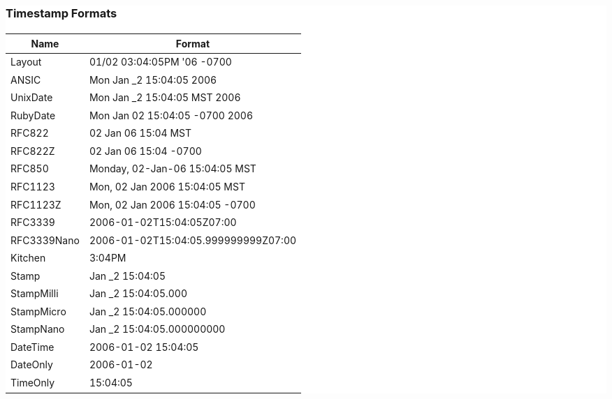 ### Timestamp Formats

| Name        | Format                              |
|-------------|-------------------------------------|
| Layout      | 01/02 03:04:05PM '06 -0700          |
| ANSIC       | Mon Jan _2 15:04:05 2006            |                                             
| UnixDate    | Mon Jan _2 15:04:05 MST 2006        |                                         
| RubyDate    | Mon Jan 02 15:04:05 -0700 2006      |                                       
| RFC822      | 02 Jan 06 15:04 MST                 |                                                  
| RFC822Z     | 02 Jan 06 15:04 -0700               |                    
| RFC850      | Monday, 02-Jan-06 15:04:05 MST      |                                       
| RFC1123     | Mon, 02 Jan 2006 15:04:05 MST       |                                        
| RFC1123Z    | Mon, 02 Jan 2006 15:04:05 -0700     |         
| RFC3339     | 2006-01-02T15:04:05Z07:00           |                                            
| RFC3339Nano | 2006-01-02T15:04:05.999999999Z07:00 |                                  
| Kitchen     | 3:04PM                              |                                                               
| Stamp       | Jan _2 15:04:05                     |                                                       
| StampMilli  | Jan _2 15:04:05.000                 |                                                   
| StampMicro  | Jan _2 15:04:05.000000              |                                                
| StampNano   | Jan _2 15:04:05.000000000           |                                             
| DateTime    | 2006-01-02 15:04:05                 |                                                   
| DateOnly    | 2006-01-02                          |                                                            
| TimeOnly    | 15:04:05                            |         
